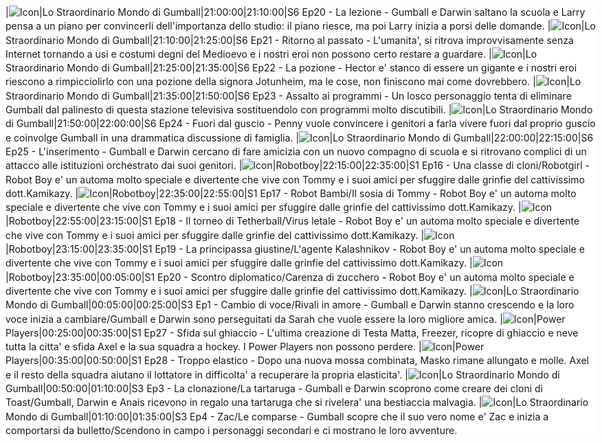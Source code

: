 |![Icon](https://guidatv.sky.it/uuid/09902d0a-e382-41dc-9978-b3fee2b50ad4/cover?md5ChecksumParam=90c38528f12290bac165ab161d2f1106)|Lo Straordinario Mondo di Gumball|21:00:00|21:10:00|S6 Ep20 - La lezione - Gumball e Darwin saltano la scuola e Larry pensa a un piano per convincerli dell&#039;importanza dello studio: il piano riesce, ma poi Larry inizia a porsi delle domande.
|![Icon](https://guidatv.sky.it/uuid/09902d0a-e382-41dc-9978-b3fee2b50ad4/cover?md5ChecksumParam=90c38528f12290bac165ab161d2f1106)|Lo Straordinario Mondo di Gumball|21:10:00|21:25:00|S6 Ep21 - Ritorno al passato - L&#039;umanita&#039;, si ritrova improvvisamente senza Internet tornando a usi e costumi degni del Medioevo e i nostri eroi non possono certo restare a guardare.
|![Icon](https://guidatv.sky.it/uuid/09902d0a-e382-41dc-9978-b3fee2b50ad4/cover?md5ChecksumParam=90c38528f12290bac165ab161d2f1106)|Lo Straordinario Mondo di Gumball|21:25:00|21:35:00|S6 Ep22 - La pozione - Hector e&#039; stanco di essere un gigante e i nostri eroi riescono a rimpicciolirlo con una pozione della signora Jotunheim, ma le cose, non finiscono mai come dovrebbero.
|![Icon](https://guidatv.sky.it/uuid/09902d0a-e382-41dc-9978-b3fee2b50ad4/cover?md5ChecksumParam=90c38528f12290bac165ab161d2f1106)|Lo Straordinario Mondo di Gumball|21:35:00|21:50:00|S6 Ep23 - Assalto ai programmi - Un losco personaggio tenta di eliminare Gumball dal palinesto di questa stazione televisiva sostituendolo con programmi molto discutibili.
|![Icon](https://guidatv.sky.it/uuid/09902d0a-e382-41dc-9978-b3fee2b50ad4/cover?md5ChecksumParam=90c38528f12290bac165ab161d2f1106)|Lo Straordinario Mondo di Gumball|21:50:00|22:00:00|S6 Ep24 - Fuori dal guscio - Penny vuole convincere i genitori a farla vivere fuori dal proprio guscio e coinvolge Gumball in una drammatica discussione di famiglia.
|![Icon](https://guidatv.sky.it/uuid/09902d0a-e382-41dc-9978-b3fee2b50ad4/cover?md5ChecksumParam=90c38528f12290bac165ab161d2f1106)|Lo Straordinario Mondo di Gumball|22:00:00|22:15:00|S6 Ep25 - L&#039;inserimento - Gumball e Darwin cercano di fare amicizia con un nuovo compagno di scuola e si ritrovano complici di un attacco alle istituzioni orchestrato dai suoi genitori.
|![Icon](https://guidatv.sky.it/uuid/05647989-8a71-4acc-90e3-29c86c2ef941/cover?md5ChecksumParam=6480d952e0b99b9619ffc890b1b59654)|Robotboy|22:15:00|22:35:00|S1 Ep16 - Una classe di cloni/Robotgirl - Robot Boy e&#039; un automa molto speciale e divertente che vive con Tommy e i suoi amici per sfuggire dalle grinfie del cattivissimo dott.Kamikazy.
|![Icon](https://guidatv.sky.it/uuid/05647989-8a71-4acc-90e3-29c86c2ef941/cover?md5ChecksumParam=6480d952e0b99b9619ffc890b1b59654)|Robotboy|22:35:00|22:55:00|S1 Ep17 - Robot Bambi/Il sosia di Tommy - Robot Boy e&#039; un automa molto speciale e divertente che vive con Tommy e i suoi amici per sfuggire dalle grinfie del cattivissimo dott.Kamikazy.
|![Icon](https://guidatv.sky.it/uuid/05647989-8a71-4acc-90e3-29c86c2ef941/cover?md5ChecksumParam=6480d952e0b99b9619ffc890b1b59654)|Robotboy|22:55:00|23:15:00|S1 Ep18 - Il torneo di Tetherball/Virus letale - Robot Boy e&#039; un automa molto speciale e divertente che vive con Tommy e i suoi amici per sfuggire dalle grinfie del cattivissimo dott.Kamikazy.
|![Icon](https://guidatv.sky.it/uuid/05647989-8a71-4acc-90e3-29c86c2ef941/cover?md5ChecksumParam=6480d952e0b99b9619ffc890b1b59654)|Robotboy|23:15:00|23:35:00|S1 Ep19 - La principassa giustine/L&#039;agente Kalashnikov - Robot Boy e&#039; un automa molto speciale e divertente che vive con Tommy e i suoi amici per sfuggire dalle grinfie del cattivissimo dott.Kamikazy.
|![Icon](https://guidatv.sky.it/uuid/05647989-8a71-4acc-90e3-29c86c2ef941/cover?md5ChecksumParam=6480d952e0b99b9619ffc890b1b59654)|Robotboy|23:35:00|00:05:00|S1 Ep20 - Scontro diplomatico/Carenza di zucchero - Robot Boy e&#039; un automa molto speciale e divertente che vive con Tommy e i suoi amici per sfuggire dalle grinfie del cattivissimo dott.Kamikazy.
|![Icon](https://guidatv.sky.it/uuid/11c31d0f-db07-4060-947e-3394b8327b36/cover?md5ChecksumParam=1bb7094d410060c8f5cb2e0d99f078e5)|Lo Straordinario Mondo di Gumball|00:05:00|00:25:00|S3 Ep1 - Cambio di voce/Rivali in amore - Gumball e Darwin stanno crescendo e la loro voce inizia a cambiare/Gumball e Darwin sono perseguitati da Sarah che vuole essere la loro migliore amica.
|![Icon](https://guidatv.sky.it/uuid/0c541dbe-fda6-41e7-97c2-b56d3149ef96/cover?md5ChecksumParam=b3e26711ac4585b0b08be034009a07e3)|Power Players|00:25:00|00:35:00|S1 Ep27 - Sfida sul ghiaccio - L&#039;ultima creazione di Testa Matta, Freezer, ricopre di ghiaccio e neve tutta la citta&#039; e sfida Axel e la sua squadra a hockey. I Power Players non possono perdere.
|![Icon](https://guidatv.sky.it/uuid/0c541dbe-fda6-41e7-97c2-b56d3149ef96/cover?md5ChecksumParam=b3e26711ac4585b0b08be034009a07e3)|Power Players|00:35:00|00:50:00|S1 Ep28 - Troppo elastico - Dopo una nuova mossa combinata, Masko rimane allungato e molle. Axel e il resto della squadra aiutano il lottatore in difficolta&#039; a recuperare la propria elasticita&#039;.
|![Icon](https://guidatv.sky.it/uuid/00d179e4-c31d-41ec-bd49-1e917351d75f/cover?md5ChecksumParam=c9db424901f4786ee45bca24d98b5f9c)|Lo Straordinario Mondo di Gumball|00:50:00|01:10:00|S3 Ep3 - La clonazione/La tartaruga - Gumball e Darwin scoprono come creare dei cloni di Toast/Gumball, Darwin e Anais ricevono in regalo una tartaruga che si rivelera&#039; una bestiaccia malvagia.
|![Icon](https://guidatv.sky.it/uuid/00d179e4-c31d-41ec-bd49-1e917351d75f/cover?md5ChecksumParam=c9db424901f4786ee45bca24d98b5f9c)|Lo Straordinario Mondo di Gumball|01:10:00|01:35:00|S3 Ep4 - Zac/Le comparse - Gumball scopre che il suo vero nome e&#039; Zac e inizia a comportarsi da bulletto/Scendono in campo i personaggi secondari e ci mostrano le loro avventure.